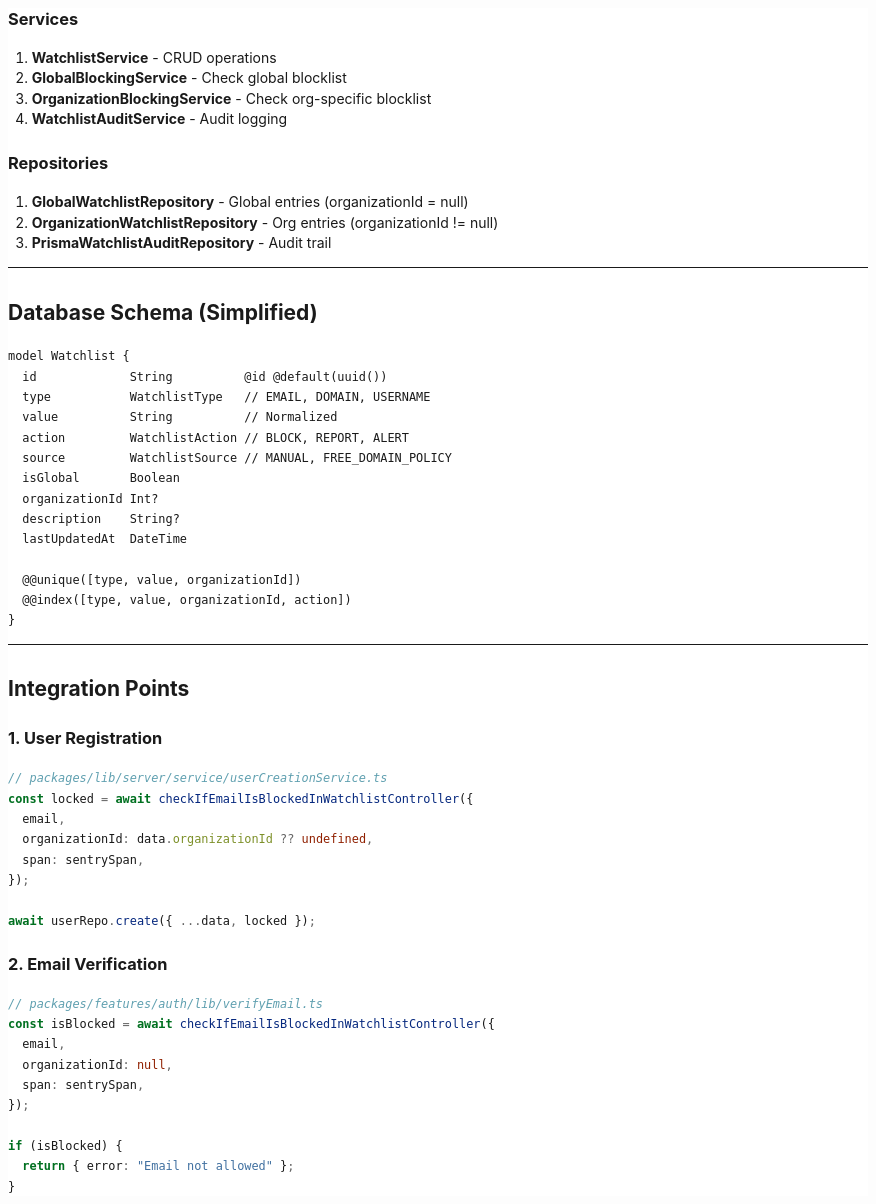 ### Services

1. **WatchlistService** - CRUD operations
2. **GlobalBlockingService** - Check global blocklist
3. **OrganizationBlockingService** - Check org-specific blocklist
4. **WatchlistAuditService** - Audit logging

### Repositories

1. **GlobalWatchlistRepository** - Global entries (organizationId = null)
2. **OrganizationWatchlistRepository** - Org entries (organizationId != null)
3. **PrismaWatchlistAuditRepository** - Audit trail

---

## Database Schema (Simplified)

```prisma
model Watchlist {
  id             String          @id @default(uuid())
  type           WatchlistType   // EMAIL, DOMAIN, USERNAME
  value          String          // Normalized
  action         WatchlistAction // BLOCK, REPORT, ALERT
  source         WatchlistSource // MANUAL, FREE_DOMAIN_POLICY
  isGlobal       Boolean
  organizationId Int?
  description    String?
  lastUpdatedAt  DateTime

  @@unique([type, value, organizationId])
  @@index([type, value, organizationId, action])
}
```

---

## Integration Points

### 1. User Registration
```typescript
// packages/lib/server/service/userCreationService.ts
const locked = await checkIfEmailIsBlockedInWatchlistController({
  email,
  organizationId: data.organizationId ?? undefined,
  span: sentrySpan,
});

await userRepo.create({ ...data, locked });
```

### 2. Email Verification
```typescript
// packages/features/auth/lib/verifyEmail.ts
const isBlocked = await checkIfEmailIsBlockedInWatchlistController({
  email,
  organizationId: null,
  span: sentrySpan,
});

if (isBlocked) {
  return { error: "Email not allowed" };
}
```

